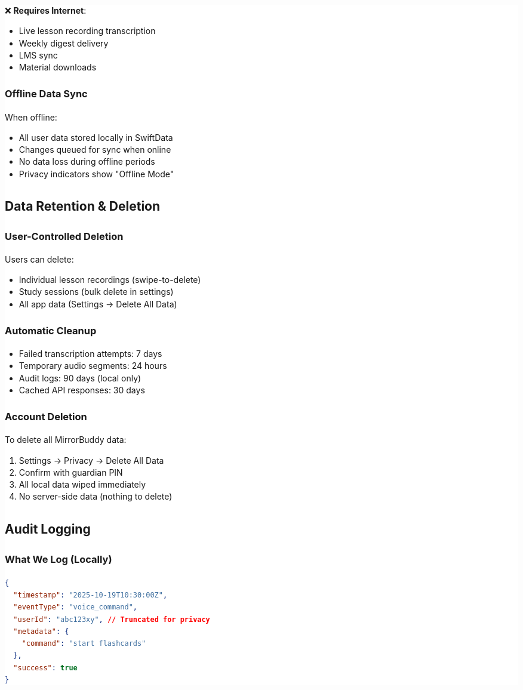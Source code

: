 ❌ **Requires Internet**:
- Live lesson recording transcription
- Weekly digest delivery
- LMS sync
- Material downloads

### Offline Data Sync

When offline:
- All user data stored locally in SwiftData
- Changes queued for sync when online
- No data loss during offline periods
- Privacy indicators show "Offline Mode"

## Data Retention & Deletion

### User-Controlled Deletion

Users can delete:
- Individual lesson recordings (swipe-to-delete)
- Study sessions (bulk delete in settings)
- All app data (Settings → Delete All Data)

### Automatic Cleanup

- Failed transcription attempts: 7 days
- Temporary audio segments: 24 hours
- Audit logs: 90 days (local only)
- Cached API responses: 30 days

### Account Deletion

To delete all MirrorBuddy data:
1. Settings → Privacy → Delete All Data
2. Confirm with guardian PIN
3. All local data wiped immediately
4. No server-side data (nothing to delete)

## Audit Logging

### What We Log (Locally)

```json
{
  "timestamp": "2025-10-19T10:30:00Z",
  "eventType": "voice_command",
  "userId": "abc123xy", // Truncated for privacy
  "metadata": {
    "command": "start flashcards"
  },
  "success": true
}
```
